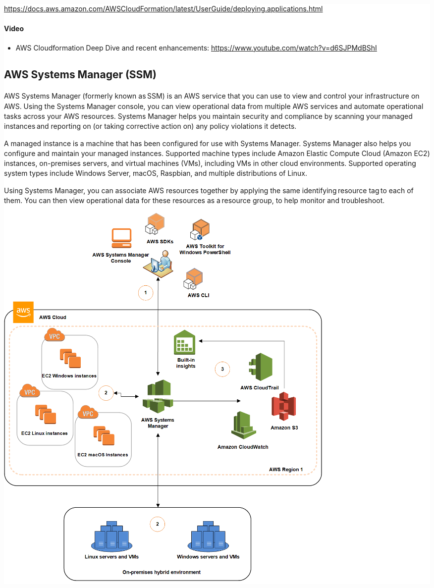 https://docs.aws.amazon.com/AWSCloudFormation/latest/UserGuide/deploying.applications.html


#### Video
- AWS Cloudformation Deep Dive and recent enhancements: https://www.youtube.com/watch?v=d6SJPMdBShI


## AWS Systems Manager (SSM)

AWS Systems Manager (formerly known as SSM) is an AWS service that you can use to view and control your infrastructure on AWS. Using the Systems Manager console, you can view operational data from multiple AWS services and automate operational tasks across your AWS resources. Systems Manager helps you maintain security and compliance by scanning your managed instances and reporting on (or taking corrective action on) any policy violations it detects. 

A managed instance is a machine that has been configured for use with Systems Manager. Systems Manager also helps you configure and maintain your managed instances. Supported machine types include Amazon Elastic Compute Cloud (Amazon EC2) instances, on-premises servers, and virtual machines (VMs), including VMs in other cloud environments. Supported operating system types include Windows Server, macOS, Raspbian, and multiple distributions of Linux. 

Using Systems Manager, you can associate AWS resources together by applying the same identifying resource tag to each of them. You can then view operational data for these resources as a resource group, to help monitor and troubleshoot. 

![](images/ssm-diagram.png)
